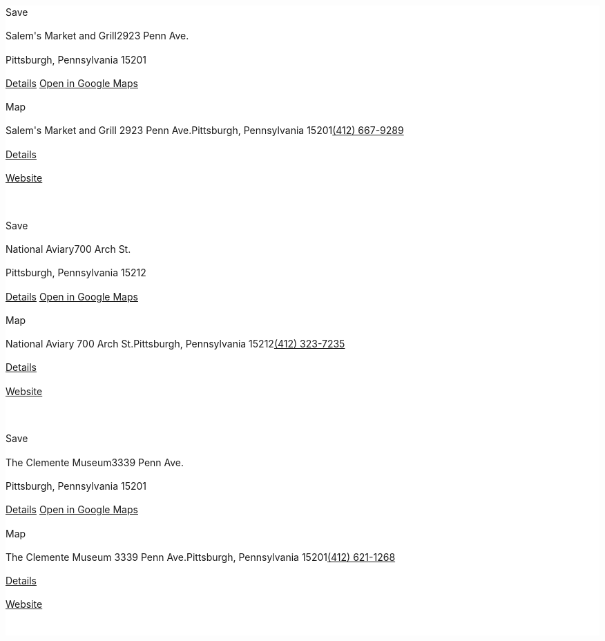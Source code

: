 Save

Salem's Market and Grill2923 Penn Ave.

Pittsburgh, Pennsylvania 15201

[Details](https://www.visitpittsburgh.com/directory/salems-market-and-grill/) [Open in Google Maps](http://maps.google.com/?q=2923%20Penn%20Ave.%0APittsburgh%2C%20Pennsylvania%2015201%0A)

Map

Salem's Market and Grill
2923 Penn Ave.Pittsburgh, Pennsylvania 15201[(412) 667-9289](tel:+1-412-667-9289)

[Details](https://www.visitpittsburgh.com/directory/salems-market-and-grill/)

[Website](http://www.salemsmarketgrill.com/)

[![](data:image/svg+xml;charset=utf-8,%3Csvg%20xmlns%3D%27http%3A%2F%2Fwww.w3.org%2F2000%2Fsvg%27%20width%3D%271%27%20height%3D%271%27%20style%3D%27background%3Atransparent%27%2F%3E)](https://www.visitpittsburgh.com/directory/national-aviary/)

Save

National Aviary700 Arch St.

Pittsburgh, Pennsylvania 15212

[Details](https://www.visitpittsburgh.com/directory/national-aviary/) [Open in Google Maps](http://maps.google.com/?q=700%20Arch%20St.%0APittsburgh%2C%20Pennsylvania%2015212%0A)

Map

National Aviary
700 Arch St.Pittsburgh, Pennsylvania 15212[(412) 323-7235](tel:+1-412-323-7235)

[Details](https://www.visitpittsburgh.com/directory/national-aviary/)

[Website](http://www.aviary.org/)

[![](data:image/svg+xml;charset=utf-8,%3Csvg%20xmlns%3D%27http%3A%2F%2Fwww.w3.org%2F2000%2Fsvg%27%20width%3D%271%27%20height%3D%271%27%20style%3D%27background%3Atransparent%27%2F%3E)](https://www.visitpittsburgh.com/directory/the-clemente-museum/)

Save

The Clemente Museum3339 Penn Ave.

Pittsburgh, Pennsylvania 15201

[Details](https://www.visitpittsburgh.com/directory/the-clemente-museum/) [Open in Google Maps](http://maps.google.com/?q=3339%20Penn%20Ave.%0APittsburgh%2C%20Pennsylvania%2015201%0A)

Map

The Clemente Museum
3339 Penn Ave.Pittsburgh, Pennsylvania 15201[(412) 621-1268](tel:+1-412-621-1268)

[Details](https://www.visitpittsburgh.com/directory/the-clemente-museum/)

[Website](http://www.clementemuseum.com/)

[![](data:image/svg+xml;charset=utf-8,%3Csvg%20xmlns%3D%27http%3A%2F%2Fwww.w3.org%2F2000%2Fsvg%27%20width%3D%271%27%20height%3D%271%27%20style%3D%27background%3Atransparent%27%2F%3E)](https://www.visitpittsburgh.com/directory/the-andy-warhol-museum/)
